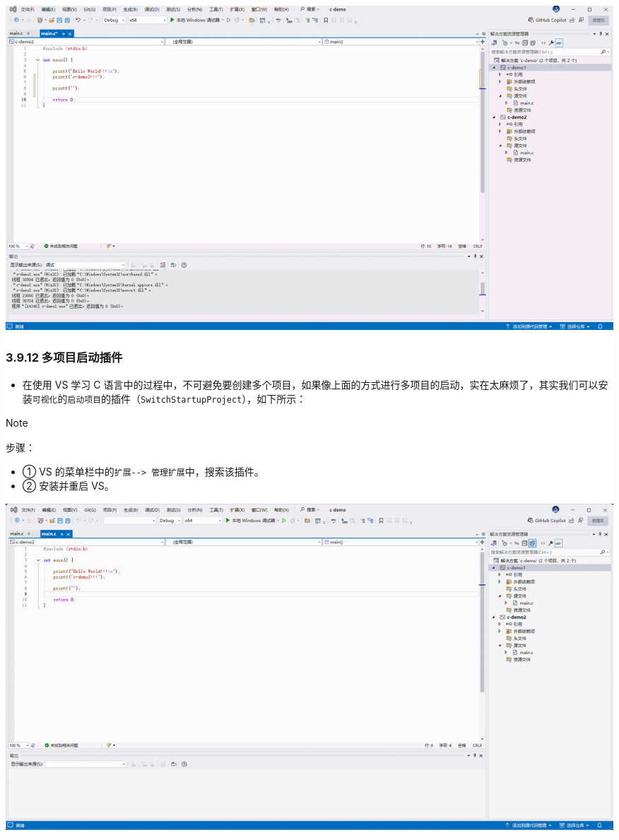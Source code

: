 ![](./assets/79.gif)

### 3.9.12 多项目启动插件

* 在使用 VS 学习 C 语言中的过程中，不可避免要创建多个项目，如果像上面的方式进行多项目的启动，实在太麻烦了，其实我们可以安装`可视化`的`启动项目`的插件（`SwitchStartupProject`），如下所示：

> [!NOTE]
>
> 步骤：
>
> * ① VS 的菜单栏中的`扩展--> 管理扩展`中，搜索该插件。
> * ② 安装并重启 VS。

![](./assets/80.gif)
